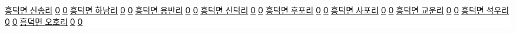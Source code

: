 
  <tr class="item">
    <td><a href="4579040024.html">흥덕면 신송리</a></td>
    <td><a href="4579040024.html">0</a></td>
    <td><a href="4579040024.html">0</a></td>
  </tr>
    

  <tr class="item">
    <td><a href="4579040025.html">흥덕면 하남리</a></td>
    <td><a href="4579040025.html">0</a></td>
    <td><a href="4579040025.html">0</a></td>
  </tr>
    

  <tr class="item">
    <td><a href="4579040026.html">흥덕면 용반리</a></td>
    <td><a href="4579040026.html">0</a></td>
    <td><a href="4579040026.html">0</a></td>
  </tr>
    

  <tr class="item">
    <td><a href="4579040027.html">흥덕면 신덕리</a></td>
    <td><a href="4579040027.html">0</a></td>
    <td><a href="4579040027.html">0</a></td>
  </tr>
    

  <tr class="item">
    <td><a href="4579040028.html">흥덕면 후포리</a></td>
    <td><a href="4579040028.html">0</a></td>
    <td><a href="4579040028.html">0</a></td>
  </tr>
    

  <tr class="item">
    <td><a href="4579040029.html">흥덕면 사포리</a></td>
    <td><a href="4579040029.html">0</a></td>
    <td><a href="4579040029.html">0</a></td>
  </tr>
    

  <tr class="item">
    <td><a href="4579040030.html">흥덕면 교운리</a></td>
    <td><a href="4579040030.html">0</a></td>
    <td><a href="4579040030.html">0</a></td>
  </tr>
    

  <tr class="item">
    <td><a href="4579040031.html">흥덕면 석우리</a></td>
    <td><a href="4579040031.html">0</a></td>
    <td><a href="4579040031.html">0</a></td>
  </tr>
    

  <tr class="item">
    <td><a href="4579040032.html">흥덕면 오호리</a></td>
    <td><a href="4579040032.html">0</a></td>
    <td><a href="4579040032.html">0</a></td>
  </tr>
    
